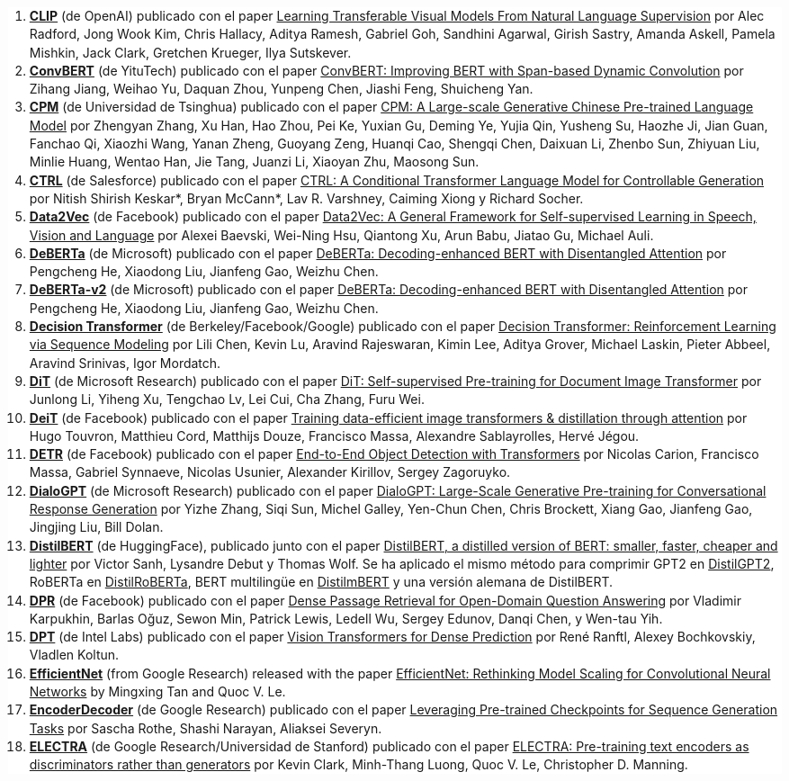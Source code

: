 1. **[CLIP](model_doc/clip)** (de OpenAI) publicado con el paper [Learning Transferable Visual Models From Natural Language Supervision](https://arxiv.org/abs/2103.00020) por Alec Radford, Jong Wook Kim, Chris Hallacy, Aditya Ramesh, Gabriel Goh, Sandhini Agarwal, Girish Sastry, Amanda Askell, Pamela Mishkin, Jack Clark, Gretchen Krueger, Ilya Sutskever.
1. **[ConvBERT](model_doc/convbert)** (de YituTech) publicado con el paper [ConvBERT: Improving BERT with Span-based Dynamic Convolution](https://arxiv.org/abs/2008.02496) por Zihang Jiang, Weihao Yu, Daquan Zhou, Yunpeng Chen, Jiashi Feng, Shuicheng Yan.
1. **[CPM](model_doc/cpm)** (de Universidad de Tsinghua) publicado con el paper [CPM: A Large-scale Generative Chinese Pre-trained Language Model](https://arxiv.org/abs/2012.00413) por Zhengyan Zhang, Xu Han, Hao Zhou, Pei Ke, Yuxian Gu, Deming Ye, Yujia Qin, Yusheng Su, Haozhe Ji, Jian Guan, Fanchao Qi, Xiaozhi Wang, Yanan Zheng, Guoyang Zeng, Huanqi Cao, Shengqi Chen, Daixuan Li, Zhenbo Sun, Zhiyuan Liu, Minlie Huang, Wentao Han, Jie Tang, Juanzi Li, Xiaoyan Zhu, Maosong Sun.
1. **[CTRL](model_doc/ctrl)** (de Salesforce) publicado con el paper [CTRL: A Conditional Transformer Language Model for Controllable Generation](https://arxiv.org/abs/1909.05858) por Nitish Shirish Keskar*, Bryan McCann*, Lav R. Varshney, Caiming Xiong y Richard Socher.
1. **[Data2Vec](model_doc/data2vec)** (de Facebook) publicado con el paper [Data2Vec:  A General Framework for Self-supervised Learning in Speech, Vision and Language](https://arxiv.org/abs/2202.03555) por Alexei Baevski, Wei-Ning Hsu, Qiantong Xu, Arun Babu, Jiatao Gu, Michael Auli.
1. **[DeBERTa](model_doc/deberta)** (de Microsoft) publicado con el paper [DeBERTa: Decoding-enhanced BERT with Disentangled Attention](https://arxiv.org/abs/2006.03654) por Pengcheng He, Xiaodong Liu, Jianfeng Gao, Weizhu Chen.
1. **[DeBERTa-v2](model_doc/deberta-v2)** (de Microsoft) publicado con el paper [DeBERTa: Decoding-enhanced BERT with Disentangled Attention](https://arxiv.org/abs/2006.03654) por Pengcheng He, Xiaodong Liu, Jianfeng Gao, Weizhu Chen.
1. **[Decision Transformer](model_doc/decision_transformer)** (de Berkeley/Facebook/Google) publicado con el paper [Decision Transformer: Reinforcement Learning via Sequence Modeling](https://arxiv.org/abs/2106.01345) por Lili Chen, Kevin Lu, Aravind Rajeswaran, Kimin Lee, Aditya Grover, Michael Laskin, Pieter Abbeel, Aravind Srinivas, Igor Mordatch.
1. **[DiT](model_doc/dit)** (de Microsoft Research) publicado con el paper [DiT: Self-supervised Pre-training for Document Image Transformer](https://arxiv.org/abs/2203.02378) por Junlong Li, Yiheng Xu, Tengchao Lv, Lei Cui, Cha Zhang, Furu Wei.
1. **[DeiT](model_doc/deit)** (de Facebook) publicado con el paper [Training data-efficient image transformers & distillation through attention](https://arxiv.org/abs/2012.12877) por Hugo Touvron, Matthieu Cord, Matthijs Douze, Francisco Massa, Alexandre Sablayrolles, Hervé Jégou.
1. **[DETR](model_doc/detr)** (de Facebook) publicado con el paper [End-to-End Object Detection with Transformers](https://arxiv.org/abs/2005.12872) por Nicolas Carion, Francisco Massa, Gabriel Synnaeve, Nicolas Usunier, Alexander Kirillov, Sergey Zagoruyko.
1. **[DialoGPT](model_doc/dialogpt)** (de Microsoft Research) publicado con el paper [DialoGPT: Large-Scale Generative Pre-training for Conversational Response Generation](https://arxiv.org/abs/1911.00536) por Yizhe Zhang, Siqi Sun, Michel Galley, Yen-Chun Chen, Chris Brockett, Xiang Gao, Jianfeng Gao, Jingjing Liu, Bill Dolan.
1. **[DistilBERT](model_doc/distilbert)** (de HuggingFace), publicado junto con el paper [DistilBERT, a distilled version of BERT: smaller, faster, cheaper and lighter](https://arxiv.org/abs/1910.01108) por Victor Sanh, Lysandre Debut y Thomas Wolf. Se ha aplicado el mismo método para comprimir GPT2 en [DistilGPT2](https://github.com/huggingface/transformers/tree/main/examples/research_projects/distillation), RoBERTa en [DistilRoBERTa](https://github.com/huggingface/transformers/tree/main/examples/research_projects/distillation), BERT multilingüe en [DistilmBERT](https://github.com/huggingface/transformers/tree/main/examples/research_projects/distillation) y una versión alemana de DistilBERT.
1. **[DPR](model_doc/dpr)** (de Facebook) publicado con el paper [Dense Passage Retrieval for Open-Domain Question Answering](https://arxiv.org/abs/2004.04906) por Vladimir Karpukhin, Barlas Oğuz, Sewon Min, Patrick Lewis, Ledell Wu, Sergey Edunov, Danqi Chen, y Wen-tau Yih.
1. **[DPT](master/model_doc/dpt)** (de Intel Labs) publicado con el paper [Vision Transformers for Dense Prediction](https://arxiv.org/abs/2103.13413) por René Ranftl, Alexey Bochkovskiy, Vladlen Koltun.
1. **[EfficientNet](model_doc/efficientnet)** (from Google Research) released with the paper [EfficientNet: Rethinking Model Scaling for Convolutional Neural Networks](https://arxiv.org/abs/1905.11946)  by Mingxing Tan and Quoc V. Le.
1. **[EncoderDecoder](model_doc/encoder-decoder)** (de Google Research) publicado con el paper [Leveraging Pre-trained Checkpoints for Sequence Generation Tasks](https://arxiv.org/abs/1907.12461) por Sascha Rothe, Shashi Narayan, Aliaksei Severyn.
1. **[ELECTRA](model_doc/electra)** (de Google Research/Universidad de Stanford) publicado con el paper [ELECTRA: Pre-training text encoders as discriminators rather than generators](https://arxiv.org/abs/2003.10555) por Kevin Clark, Minh-Thang Luong, Quoc V. Le, Christopher D. Manning.